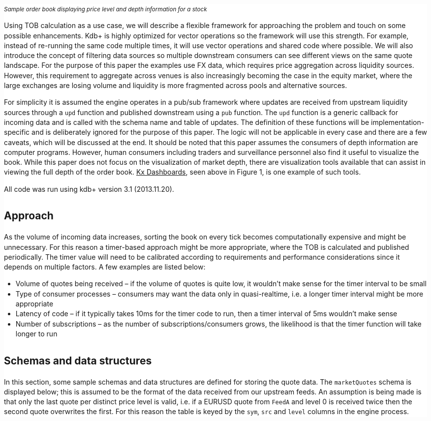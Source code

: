 <small>_Sample order book displaying price level and depth information for a stock_</small>

Using TOB calculation as a use case, we will describe a flexible framework for approaching the problem and touch on some possible enhancements. Kdb+ is highly optimized for vector operations so the framework will use this strength. For example, instead of re-running the same code multiple times, it will use vector operations and shared code where possible. We will also introduce the concept of filtering data sources so multiple downstream consumers can see different views on the same quote landscape. For the purpose of this paper the examples use FX data, which requires price aggregation across liquidity sources. However, this requirement to aggregate across venues is also increasingly becoming the case in the equity market, where the large exchanges are losing volume and liquidity is more fragmented across pools and alternative sources.

For simplicity it is assumed the engine operates in a pub/sub framework where updates are received from upstream liquidity sources through a `upd` function and published downstream using a `pub` function. The `upd` function is a generic callback for incoming data and is called with the schema name and table of updates. The definition of these functions will be implementation-specific and is deliberately ignored for the purpose of this paper. The logic will not be applicable in every case and there are a few caveats, which will be discussed at the end. It should be noted that this paper assumes the consumers of depth information are computer programs. However, human consumers including traders and surveillance personnel also find it useful to visualize the book. While this paper does not focus on the visualization of market depth, there are visualization tools available that can assist in viewing the full depth of the order book. [Kx Dashboards](/dashboards/index.html), seen above in Figure 1, is one example of such tools.

All code was run using kdb+ version 3.1 (2013.11.20).


## Approach

As the volume of incoming data increases, sorting the book on every tick becomes computationally expensive and might be unnecessary. For this reason a timer-based approach might be more appropriate, where the TOB is calculated and published periodically. The timer value will need to be calibrated according to requirements and performance considerations since it depends on multiple factors. A few examples are listed below:

-   Volume of quotes being received – if the volume of quotes is quite low, it wouldn’t make sense for the timer interval to be small
-   Type of consumer processes – consumers may want the data only in quasi-realtime, i.e. a longer timer interval might be more appropriate
-   Latency of code – if it typically takes 10ms for the timer code to run, then a timer interval of 5ms wouldn’t make sense
-   Number of subscriptions – as the number of subscriptions/consumers grows, the likelihood is that the timer function will take longer to run


## Schemas and data structures

In this section, some sample schemas and data structures are defined for storing the quote data. The `marketQuotes` schema is displayed below; this is assumed to be the format of the data received from our upstream feeds. An assumption is being made is that only the last quote per distinct price level is valid, i.e. if a EURUSD quote from `FeedA` and level 0 is received twice then the second quote overwrites the first. For this reason the table is keyed by the `sym`, `src` and `level` columns in the engine process.
